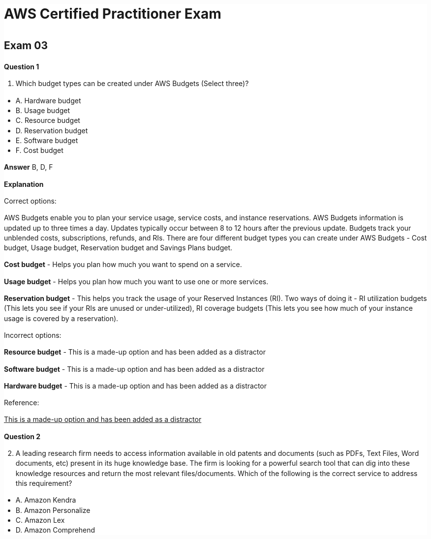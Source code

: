 # AWS Certified Practitioner Exam

## Exam 03

**Question 1**

1. Which budget types can be created under AWS Budgets (Select three)?
*  A. Hardware budget
*  B. Usage budget
*  C. Resource budget
*  D. Reservation budget
*  E. Software budget
*  F. Cost budget

**Answer** B, D, F

**Explanation**
<div data-purpose="safely-set-inner-html:rich-text-viewer:html" id="question-explanation" class="rt-scaffolding">
 <p>Correct options:</p>
 <p>AWS Budgets enable you to plan your service usage, service costs, and instance reservations. AWS Budgets information is updated up to three times a day. Updates typically occur between 8 to 12 hours after the previous update. Budgets track your unblended costs, subscriptions, refunds, and RIs. There are four different budget types you can create under AWS Budgets - Cost budget, Usage budget, Reservation budget and Savings Plans budget.</p>
 <p><strong>Cost budget</strong> - Helps you plan how much you want to spend on a service.</p>
 <p><strong>Usage budget</strong> - Helps you plan how much you want to use one or more services.</p>
 <p><strong>Reservation budget</strong> - This helps you track the usage of your Reserved Instances (RI). Two ways of doing it - RI utilization budgets (This lets you see if your RIs are unused or under-utilized), RI coverage budgets (This lets you see how much of your instance usage is covered by a reservation).</p>
 <p>Incorrect options:</p>
 <p><strong>Resource budget</strong> - This is a made-up option and has been added as a distractor</p>
 <p><strong>Software budget</strong> - This is a made-up option and has been added as a distractor</p>
 <p><strong>Hardware budget</strong> - This is a made-up option and has been added as a distractor</p>
 <p>Reference:</p>
 <p><a href="https://docs.aws.amazon.com/awsaccountbilling/latest/aboutv2/budgets-managing-costs.html">This is a made-up option and has been added as a distractor</a></p>
</div>

**Question 2**

2. A leading research firm needs to access information available in old patents and documents (such as PDFs, Text Files, Word documents, etc) present in its huge knowledge base. The firm is looking for a powerful search tool that can dig into these knowledge resources and return the most relevant files/documents. Which of the following is the correct service to address this requirement?
*  A. Amazon Kendra
*  B. Amazon Personalize
*  C. Amazon Lex
*  D. Amazon Comprehend
